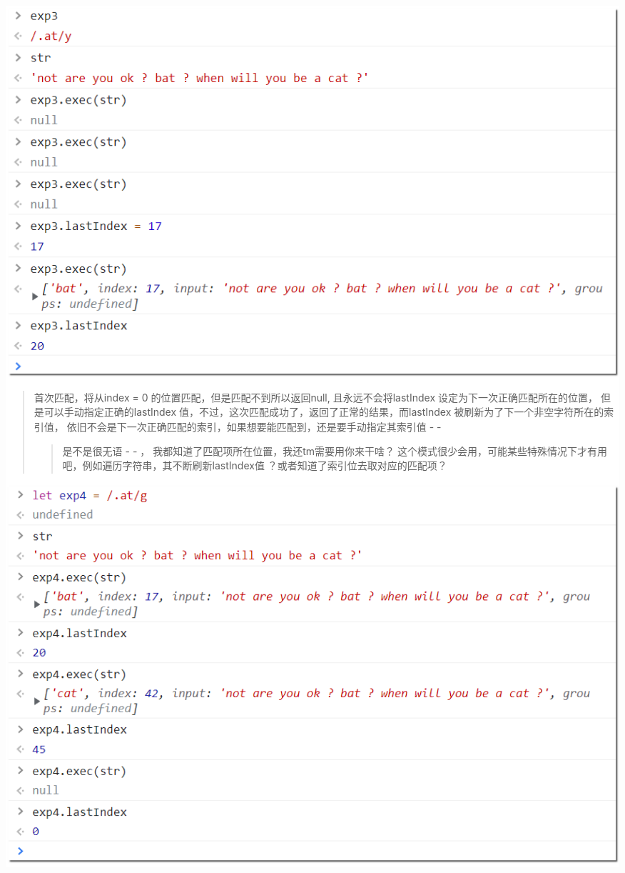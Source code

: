 ![image-20211123105424080](./assets/image-20211123105424080.png)

> 首次匹配，将从index = 0 的位置匹配，但是匹配不到所以返回null, 且永远不会将lastIndex 设定为下一次正确匹配所在的位置， 但是可以手动指定正确的lastIndex 值，不过，这次匹配成功了，返回了正常的结果，而lastIndex 被刷新为了下一个非空字符所在的索引值， 依旧不会是下一次正确匹配的索引，如果想要能匹配到，还是要手动指定其索引值 - - 
>
> > 是不是很无语 - - ， 我都知道了匹配项所在位置，我还tm需要用你来干啥？ 
> > 这个模式很少会用，可能某些特殊情况下才有用吧，例如遍历字符串，其不断刷新lastIndex值 ？或者知道了索引位去取对应的匹配项？

![image-20211123110607828](./assets/image-20211123110607828.png)
